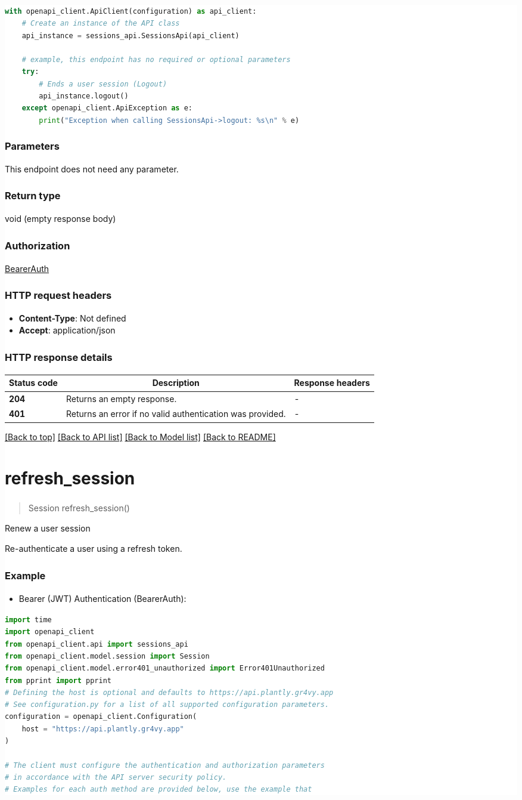 ```python
with openapi_client.ApiClient(configuration) as api_client:
    # Create an instance of the API class
    api_instance = sessions_api.SessionsApi(api_client)

    # example, this endpoint has no required or optional parameters
    try:
        # Ends a user session (Logout)
        api_instance.logout()
    except openapi_client.ApiException as e:
        print("Exception when calling SessionsApi->logout: %s\n" % e)
```


### Parameters
This endpoint does not need any parameter.

### Return type

void (empty response body)

### Authorization

[BearerAuth](../README.md#BearerAuth)

### HTTP request headers

 - **Content-Type**: Not defined
 - **Accept**: application/json


### HTTP response details
| Status code | Description | Response headers |
|-------------|-------------|------------------|
**204** | Returns an empty response. |  -  |
**401** | Returns an error if no valid authentication was provided. |  -  |

[[Back to top]](#) [[Back to API list]](../README.md#documentation-for-api-endpoints) [[Back to Model list]](../README.md#documentation-for-models) [[Back to README]](../README.md)

# **refresh_session**
> Session refresh_session()

Renew a user session

Re-authenticate a user using a refresh token. 

### Example

* Bearer (JWT) Authentication (BearerAuth):
```python
import time
import openapi_client
from openapi_client.api import sessions_api
from openapi_client.model.session import Session
from openapi_client.model.error401_unauthorized import Error401Unauthorized
from pprint import pprint
# Defining the host is optional and defaults to https://api.plantly.gr4vy.app
# See configuration.py for a list of all supported configuration parameters.
configuration = openapi_client.Configuration(
    host = "https://api.plantly.gr4vy.app"
)

# The client must configure the authentication and authorization parameters
# in accordance with the API server security policy.
# Examples for each auth method are provided below, use the example that
```